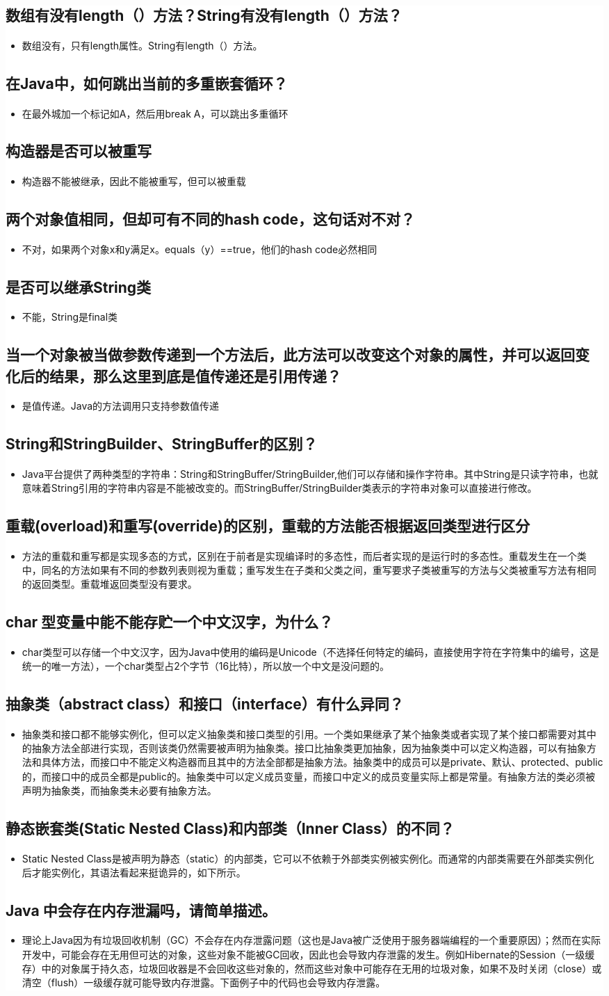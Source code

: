 
## 数组有没有length（）方法？String有没有length（）方法？
- 数组没有，只有length属性。String有length（）方法。

## 在Java中，如何跳出当前的多重嵌套循环？
- 在最外城加一个标记如A，然后用break A，可以跳出多重循环

## 构造器是否可以被重写
- 构造器不能被继承，因此不能被重写，但可以被重载

## 两个对象值相同，但却可有不同的hash code，这句话对不对？
- 不对，如果两个对象x和y满足x。equals（y）==true，他们的hash code必然相同

## 是否可以继承String类
- 不能，String是final类

## 当一个对象被当做参数传递到一个方法后，此方法可以改变这个对象的属性，并可以返回变化后的结果，那么这里到底是值传递还是引用传递？
- 是值传递。Java的方法调用只支持参数值传递

## String和StringBuilder、StringBuffer的区别？
- Java平台提供了两种类型的字符串：String和StringBuffer/StringBuilder,他们可以存储和操作字符串。其中String是只读字符串，也就意味着String引用的字符串内容是不能被改变的。而StringBuffer/StringBuilder类表示的字符串对象可以直接进行修改。

## 重载(overload)和重写(override)的区别，重载的方法能否根据返回类型进行区分
- 方法的重载和重写都是实现多态的方式，区别在于前者是实现编译时的多态性，而后者实现的是运行时的多态性。重载发生在一个类中，同名的方法如果有不同的参数列表则视为重载；重写发生在子类和父类之间，重写要求子类被重写的方法与父类被重写方法有相同的返回类型。重载堆返回类型没有要求。

## char 型变量中能不能存贮一个中文汉字，为什么？
- char类型可以存储一个中文汉字，因为Java中使用的编码是Unicode（不选择任何特定的编码，直接使用字符在字符集中的编号，这是统一的唯一方法），一个char类型占2个字节（16比特），所以放一个中文是没问题的。

## 抽象类（abstract class）和接口（interface）有什么异同？
- 抽象类和接口都不能够实例化，但可以定义抽象类和接口类型的引用。一个类如果继承了某个抽象类或者实现了某个接口都需要对其中的抽象方法全部进行实现，否则该类仍然需要被声明为抽象类。接口比抽象类更加抽象，因为抽象类中可以定义构造器，可以有抽象方法和具体方法，而接口中不能定义构造器而且其中的方法全部都是抽象方法。抽象类中的成员可以是private、默认、protected、public的，而接口中的成员全都是public的。抽象类中可以定义成员变量，而接口中定义的成员变量实际上都是常量。有抽象方法的类必须被声明为抽象类，而抽象类未必要有抽象方法。

## 静态嵌套类(Static Nested Class)和内部类（Inner Class）的不同？
- Static Nested Class是被声明为静态（static）的内部类，它可以不依赖于外部类实例被实例化。而通常的内部类需要在外部类实例化后才能实例化，其语法看起来挺诡异的，如下所示。

## Java 中会存在内存泄漏吗，请简单描述。
- 理论上Java因为有垃圾回收机制（GC）不会存在内存泄露问题（这也是Java被广泛使用于服务器端编程的一个重要原因）；然而在实际开发中，可能会存在无用但可达的对象，这些对象不能被GC回收，因此也会导致内存泄露的发生。例如Hibernate的Session（一级缓存）中的对象属于持久态，垃圾回收器是不会回收这些对象的，然而这些对象中可能存在无用的垃圾对象，如果不及时关闭（close）或清空（flush）一级缓存就可能导致内存泄露。下面例子中的代码也会导致内存泄露。
